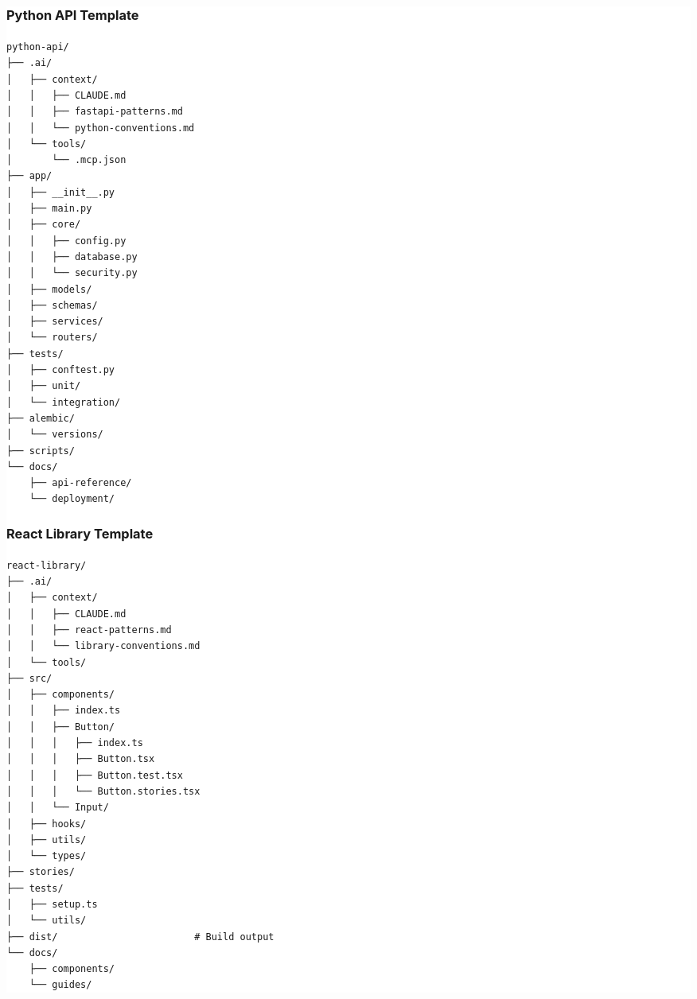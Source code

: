### Python API Template
```
python-api/
├── .ai/
│   ├── context/
│   │   ├── CLAUDE.md
│   │   ├── fastapi-patterns.md
│   │   └── python-conventions.md
│   └── tools/
│       └── .mcp.json
├── app/
│   ├── __init__.py
│   ├── main.py
│   ├── core/
│   │   ├── config.py
│   │   ├── database.py
│   │   └── security.py
│   ├── models/
│   ├── schemas/
│   ├── services/
│   └── routers/
├── tests/
│   ├── conftest.py
│   ├── unit/
│   └── integration/
├── alembic/
│   └── versions/
├── scripts/
└── docs/
    ├── api-reference/
    └── deployment/
```

### React Library Template
```
react-library/
├── .ai/
│   ├── context/
│   │   ├── CLAUDE.md
│   │   ├── react-patterns.md
│   │   └── library-conventions.md
│   └── tools/
├── src/
│   ├── components/
│   │   ├── index.ts
│   │   ├── Button/
│   │   │   ├── index.ts
│   │   │   ├── Button.tsx
│   │   │   ├── Button.test.tsx
│   │   │   └── Button.stories.tsx
│   │   └── Input/
│   ├── hooks/
│   ├── utils/
│   └── types/
├── stories/
├── tests/
│   ├── setup.ts
│   └── utils/
├── dist/                        # Build output
└── docs/
    ├── components/
    └── guides/
```
